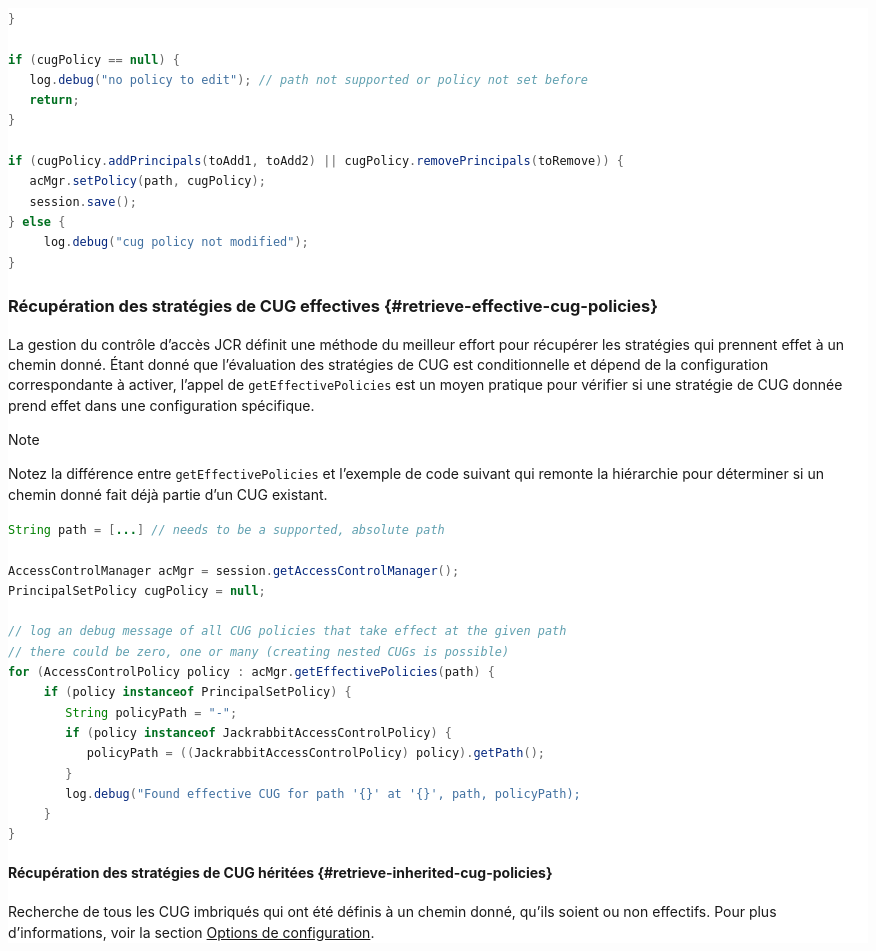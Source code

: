 ```java
}

if (cugPolicy == null) {
   log.debug("no policy to edit"); // path not supported or policy not set before
   return;
}

if (cugPolicy.addPrincipals(toAdd1, toAdd2) || cugPolicy.removePrincipals(toRemove)) {
   acMgr.setPolicy(path, cugPolicy);
   session.save();
} else {
     log.debug("cug policy not modified");
}
```

### Récupération des stratégies de CUG effectives {#retrieve-effective-cug-policies}

La gestion du contrôle d’accès JCR définit une méthode du meilleur effort pour récupérer les stratégies qui prennent effet à un chemin donné. Étant donné que l’évaluation des stratégies de CUG est conditionnelle et dépend de la configuration correspondante à activer, l’appel de `getEffectivePolicies` est un moyen pratique pour vérifier si une stratégie de CUG donnée prend effet dans une configuration spécifique.

>[!NOTE]
>
>Notez la différence entre `getEffectivePolicies` et l’exemple de code suivant qui remonte la hiérarchie pour déterminer si un chemin donné fait déjà partie d’un CUG existant.

```java
String path = [...] // needs to be a supported, absolute path

AccessControlManager acMgr = session.getAccessControlManager();
PrincipalSetPolicy cugPolicy = null;

// log an debug message of all CUG policies that take effect at the given path
// there could be zero, one or many (creating nested CUGs is possible)
for (AccessControlPolicy policy : acMgr.getEffectivePolicies(path) {
     if (policy instanceof PrincipalSetPolicy) {
        String policyPath = "-";
        if (policy instanceof JackrabbitAccessControlPolicy) {
           policyPath = ((JackrabbitAccessControlPolicy) policy).getPath();
        }
        log.debug("Found effective CUG for path '{}' at '{}', path, policyPath);
     }
}
```

#### Récupération des stratégies de CUG héritées {#retrieve-inherited-cug-policies}

Recherche de tous les CUG imbriqués qui ont été définis à un chemin donné, qu’ils soient ou non effectifs. Pour plus d’informations, voir la section [Options de configuration](/help/sites-administering/closed-user-groups.md#configuration-options).
